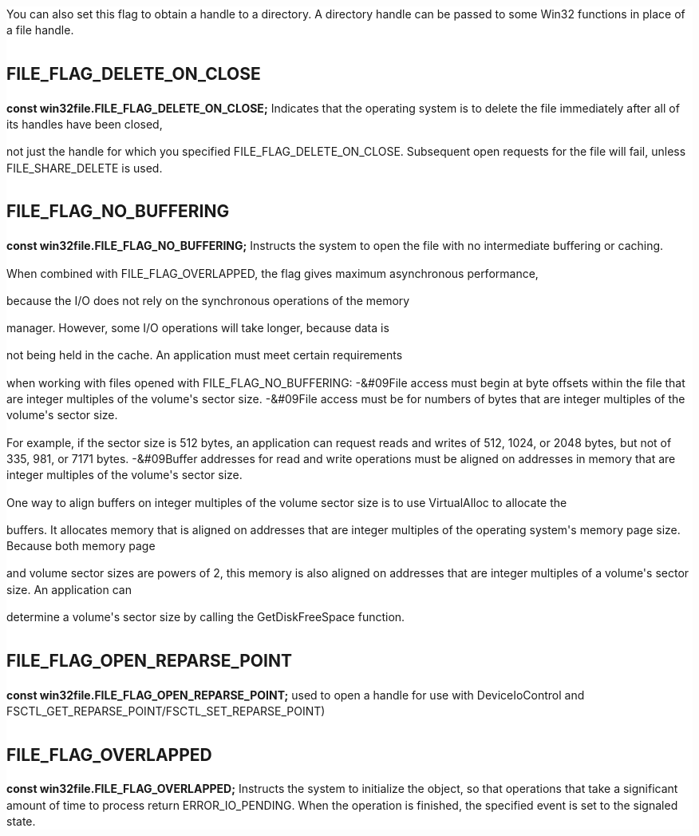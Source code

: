 You can also set this flag to obtain a handle to a directory. A directory handle can be passed to some Win32 functions in place of a file handle.

## FILE_FLAG_DELETE_ON_CLOSE
 **const win32file.FILE_FLAG_DELETE_ON_CLOSE;** 
Indicates that the operating system is to delete the file immediately after all of its handles have been closed, 

not just the handle for which you specified FILE_FLAG_DELETE_ON_CLOSE. Subsequent open requests for the file will fail, unless FILE_SHARE_DELETE is used.

## FILE_FLAG_NO_BUFFERING
 **const win32file.FILE_FLAG_NO_BUFFERING;** 
Instructs the system to open the file with no intermediate buffering or caching. 

When combined with FILE_FLAG_OVERLAPPED, the flag gives maximum asynchronous performance, 

because the I/O does not rely on the synchronous operations of the memory 

manager. However, some I/O operations will take longer, because data is 

not being held in the cache. An application must meet certain requirements 

when working with files opened with FILE_FLAG_NO_BUFFERING:
-&#09File access must begin at byte offsets within the file that are integer multiples of the volume's sector size.
-&#09File access must be for numbers of bytes that are integer multiples of the volume's sector size. 

For example, if the sector size is 512 bytes, an application can request reads and writes of 512, 1024, or 2048 bytes, but not of 335, 981, or 7171 bytes.
-&#09Buffer addresses for read and write operations must be aligned on addresses in memory that are integer multiples of the volume's sector size. 

One way to align buffers on integer multiples of the volume sector size is to use VirtualAlloc to allocate the 

buffers. It allocates memory that is aligned on addresses that are integer multiples of the operating system's memory page size. Because both memory page 

and volume sector sizes are powers of 2, this memory is also aligned on addresses that are integer multiples of a volume's sector size. An application can 

determine a volume's sector size by calling the GetDiskFreeSpace function.

## FILE_FLAG_OPEN_REPARSE_POINT
 **const win32file.FILE_FLAG_OPEN_REPARSE_POINT;** 
used to open a handle for use with DeviceIoControl and FSCTL_GET_REPARSE_POINT/FSCTL_SET_REPARSE_POINT)

## FILE_FLAG_OVERLAPPED
 **const win32file.FILE_FLAG_OVERLAPPED;** 
Instructs the system to initialize the object, so that operations that take a significant amount of time to process return ERROR_IO_PENDING. When the operation is finished, the specified event is set to the signaled state. 
